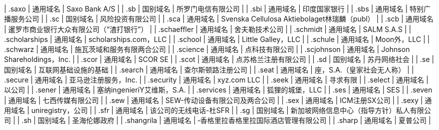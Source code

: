 | .saxo               | 通用域名   | Saxo Bank A/S                                                |
| .sb                 | 国别域名   | 所罗门电信有限公司                                           |
| .sbi                | 通用域名   | 印度国家银行                                                 |
| .sbs                | 通用域名   | 特别广播服务公司                                             |
| .sc                 | 国别域名   | 风险投资有限公司                                             |
| .sca                | 通用域名   | Svenska Cellulosa Aktiebolaget林瑞麟（publ）                 |
| .scb                | 通用域名   | 暹罗市商业银行大众有限公司（“渣打银行”）                     |
| .schaeffler         | 通用域名   | 舍夫勒技术公司                                               |
| .schmidt            | 通用域名   | SALM S.A.S                                                   |
| .scholarships       | 通用域名   | scholarships.com，LLC                                        |
| .school             | 通用域名   | Little Galley，LLC                                           |
| .schule             | 通用域名   | Moon外，LLC                                                  |
| .schwarz            | 通用域名   | 施瓦茨域和服务有限两合公司                                   |
| .science            | 通用域名   | 点科技有限公司                                               |
| .scjohnson          | 通用域名   | Johnson Shareholdings，Inc.                                  |
| .scor               | 通用域名   | SCOR SE                                                      |
| .scot               | 通用域名   | 点苏格兰注册有限公司                                         |
| .sd                 | 国别域名   | 苏丹网络社会                                                 |
| .se                 | 国别域名   | 互联网基础设施的基础                                         |
| .search             | 通用域名   | 查尔斯顿路注册公司                                           |
| .seat               | 通用域名   | 座，S.A.（皇家社会无人称）                                   |
| .secure             | 通用域名   | 亚马逊注册服务，Inc.                                         |
| .security           | 通用域名   | xyz.com LLC                                                  |
| .seek               | 通用域名   | 寻求有限                                                     |
| .select             | 通用域名   | 以公司                                                       |
| .sener              | 通用域名   | 塞纳ingenieríY艾维斯，S.A.                                   |
| .services           | 通用域名   | 狐狸的城堡，LLC                                              |
| .ses                | 通用域名   | SES                                                          |
| .seven              | 通用域名   | 七西传媒有限公司                                             |
| .sew                | 通用域名   | SEW-传动设备有限公司及两合公司                               |
| .sex                | 通用域名   | ICM注册SX公司                                                |
| .sexy               | 通用域名   | uniregistry，公司                                            |
| .sfr                | 通用域名   | 该公司的无线电话-杜SFR                                       |
| .sg                 | 国别域名   | 新加坡网络信息中心（指导方针）私人有限公司                   |
| .sh                 | 国别域名   | 圣海伦娜政府                                                 |
| .shangrila          | 通用域名   | ‐香格里拉香格里拉国际酒店管理有限公司                        |
| .sharp              | 通用域名   | 夏普公司                                                     |
